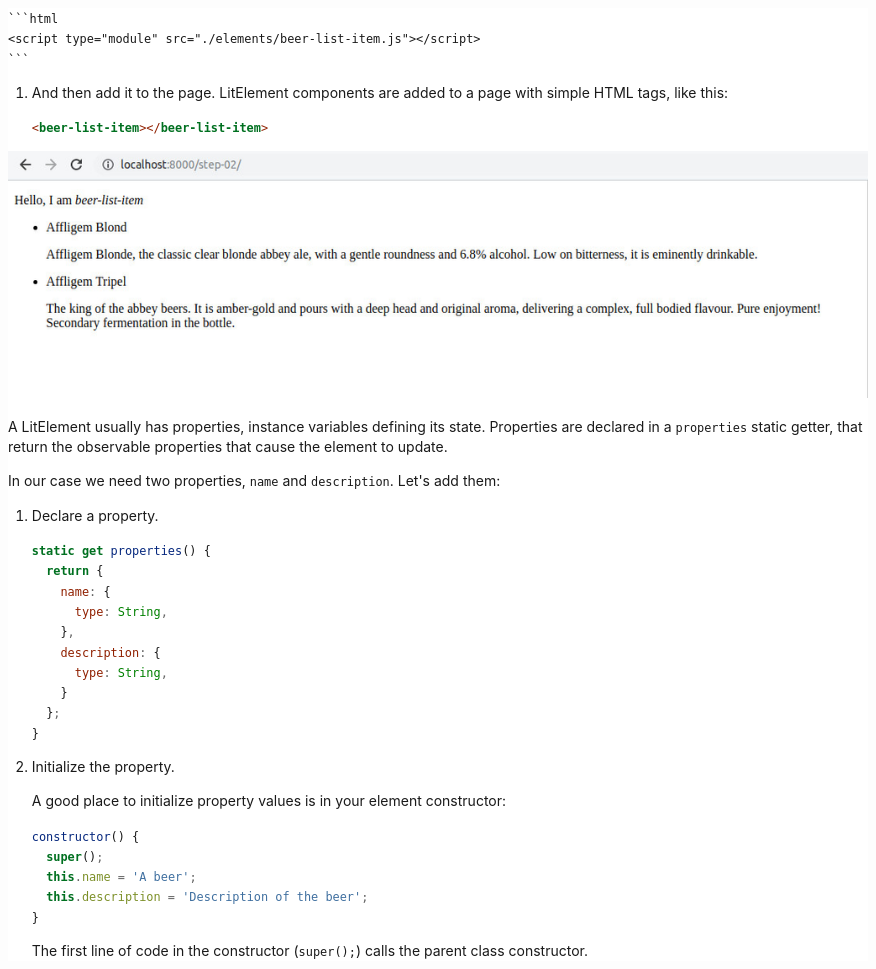     ```html
    <script type="module" src="./elements/beer-list-item.js"></script>
    ```

1. And then add it to the page. LitElement components are added to a page with simple HTML tags, like this:

    ```html
    <beer-list-item></beer-list-item>
    ```

![](../img/step-02-00.jpg)


A LitElement usually has properties, instance variables defining its state. Properties are declared in a `properties` static getter, that return the observable properties that cause the 
element to update.

In our case we need two properties, `name` and `description`. Let's add them: 

1.  Declare a property.

    ```js
    static get properties() {
      return {     
        name: {
          type: String,
        },
        description: {
          type: String,
        }
      };
    }
    ```

1.  Initialize the property.

    A good place to initialize property values is in your element constructor:

    ```js
    constructor() {
      super();
      this.name = 'A beer';
      this.description = 'Description of the beer';
    }
    ```
    The first line of code in the constructor (`super();`) calls the parent class constructor.
